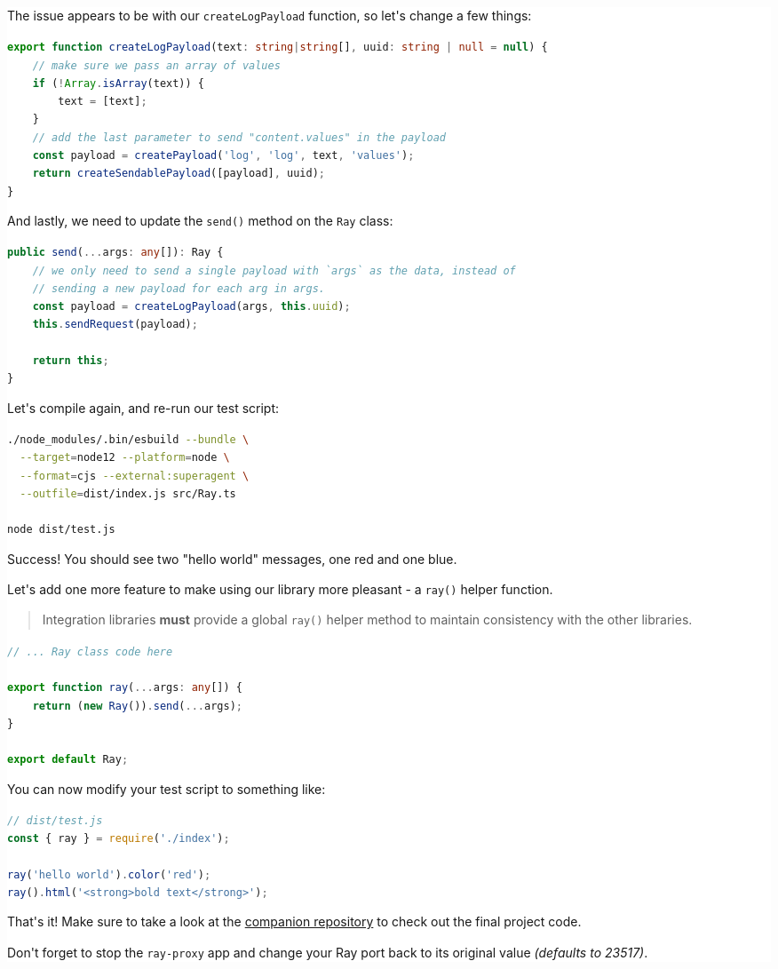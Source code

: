 The issue appears to be with our `createLogPayload` function, so let's change a few things:

```typescript
export function createLogPayload(text: string|string[], uuid: string | null = null) {
	// make sure we pass an array of values
    if (!Array.isArray(text)) {
        text = [text];
    }
    // add the last parameter to send "content.values" in the payload
	const payload = createPayload('log', 'log', text, 'values');
	return createSendablePayload([payload], uuid);
}
```

And lastly, we need to update the `send()` method on the `Ray` class:

```typescript
public send(...args: any[]): Ray {
    // we only need to send a single payload with `args` as the data, instead of
    // sending a new payload for each arg in args.
	const payload = createLogPayload(args, this.uuid);			
	this.sendRequest(payload);
	
	return this;
}
```

Let's compile again, and re-run our test script:

```bash
./node_modules/.bin/esbuild --bundle \
  --target=node12 --platform=node \
  --format=cjs --external:superagent \
  --outfile=dist/index.js src/Ray.ts

node dist/test.js
```

Success!  You should see two "hello world" messages, one red and one blue.

Let's add one more feature to make using our library more pleasant - a `ray()` helper function.

> Integration libraries **must** provide a global `ray()` helper method to maintain consistency with the other libraries.

```typescript
// ... Ray class code here

export function ray(...args: any[]) {
    return (new Ray()).send(...args);
}

export default Ray;
```

You can now modify your test script to something like:

```typescript
// dist/test.js
const { ray } = require('./index');

ray('hello world').color('red');
ray().html('<strong>bold text</strong>');
```

That's it! Make sure to take a look at the [companion repository](https://github.com/permafrost-dev/creating-a-ray-integration) to check out the final project code.

Don't forget to stop the `ray-proxy` app and change your Ray port back to its original value _(defaults to 23517)_.
